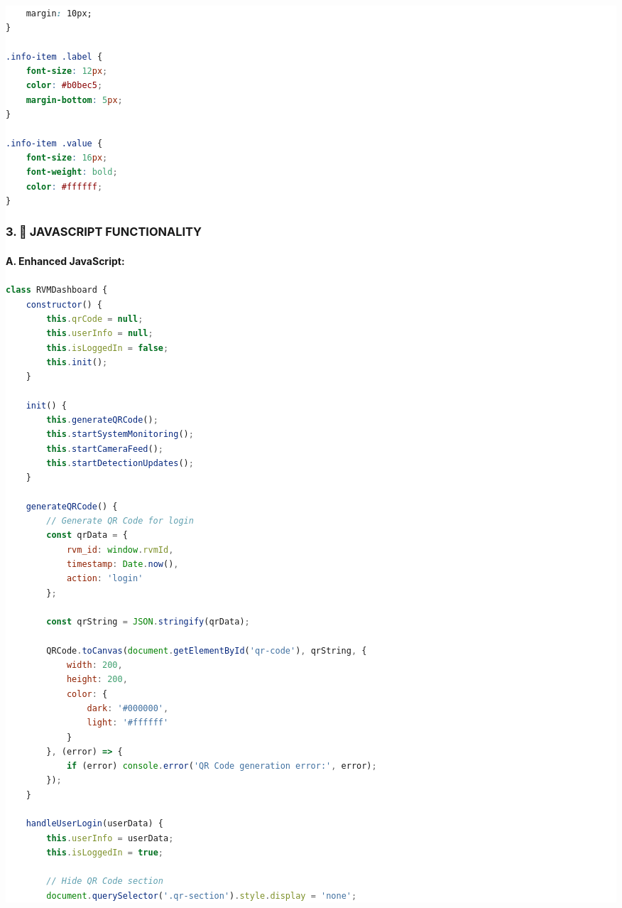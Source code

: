 ```css
    margin: 10px;
}

.info-item .label {
    font-size: 12px;
    color: #b0bec5;
    margin-bottom: 5px;
}

.info-item .value {
    font-size: 16px;
    font-weight: bold;
    color: #ffffff;
}
```

### **3. 📱 JAVASCRIPT FUNCTIONALITY**

#### **A. Enhanced JavaScript:**
```javascript
class RVMDashboard {
    constructor() {
        this.qrCode = null;
        this.userInfo = null;
        this.isLoggedIn = false;
        this.init();
    }
    
    init() {
        this.generateQRCode();
        this.startSystemMonitoring();
        this.startCameraFeed();
        this.startDetectionUpdates();
    }
    
    generateQRCode() {
        // Generate QR Code for login
        const qrData = {
            rvm_id: window.rvmId,
            timestamp: Date.now(),
            action: 'login'
        };
        
        const qrString = JSON.stringify(qrData);
        
        QRCode.toCanvas(document.getElementById('qr-code'), qrString, {
            width: 200,
            height: 200,
            color: {
                dark: '#000000',
                light: '#ffffff'
            }
        }, (error) => {
            if (error) console.error('QR Code generation error:', error);
        });
    }
    
    handleUserLogin(userData) {
        this.userInfo = userData;
        this.isLoggedIn = true;
        
        // Hide QR Code section
        document.querySelector('.qr-section').style.display = 'none';
```